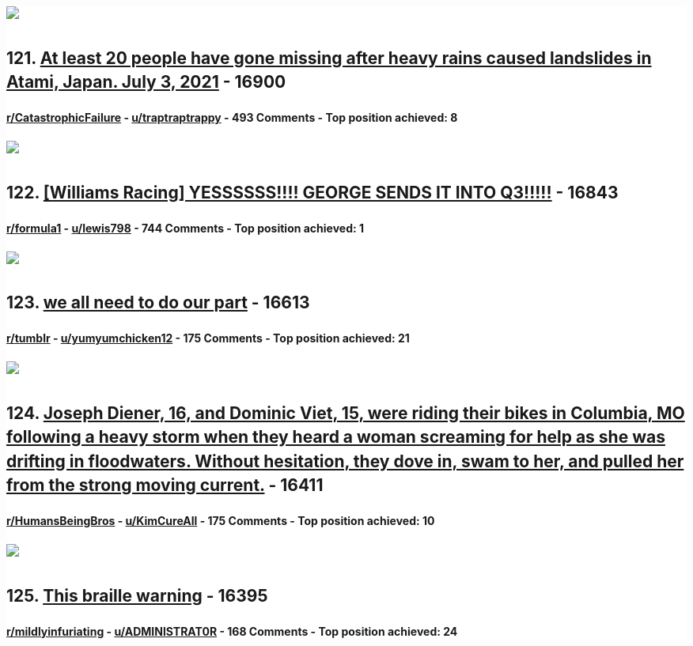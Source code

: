 <a href="https://i.redd.it/gvawtkfikz871.jpg"><img src="https://b.thumbs.redditmedia.com/A4akoIg05r9LFrpcjjI7BNB5YdUL9EqPHgxiEVr9z7w.jpg"></img></a>

## 121. [At least 20 people have gone missing after heavy rains caused landslides in Atami, Japan. July 3, 2021](http://reddit.com/r/CatastrophicFailure/comments/ocr9j4/at_least_20_people_have_gone_missing_after_heavy/) - 16900
#### [r/CatastrophicFailure](http://reddit.com/r/CatastrophicFailure) - [u/traptraptrappy](http://reddit.com/u/traptraptrappy) - 493 Comments - Top position achieved: 8

<a href="https://v.redd.it/q51h88c7hx871"><img src="https://b.thumbs.redditmedia.com/IATGTSxv8wo4K-KG9Xct2nXLy3yzXCiAtVt1E-R1TRY.jpg"></img></a>

## 122. [[Williams Racing] YESSSSSS!!!! GEORGE SENDS IT INTO Q3!!!!!](http://reddit.com/r/formula1/comments/ocyase/williams_racing_yessssss_george_sends_it_into_q3/) - 16843
#### [r/formula1](http://reddit.com/r/formula1) - [u/lewis798](http://reddit.com/u/lewis798) - 744 Comments - Top position achieved: 1

<a href="https://twitter.com/WilliamsRacing/status/1411319336212574209"><img src="https://b.thumbs.redditmedia.com/yMueIQeTLd5iMStiFkLONosl3F6N0Oger0FuEOLFBjg.jpg"></img></a>

## 123. [we all need to do our part](http://reddit.com/r/tumblr/comments/od2xaf/we_all_need_to_do_our_part/) - 16613
#### [r/tumblr](http://reddit.com/r/tumblr) - [u/yumyumchicken12](http://reddit.com/u/yumyumchicken12) - 175 Comments - Top position achieved: 21

<a href="https://i.redd.it/1x8vc6hid1971.jpg"><img src="https://b.thumbs.redditmedia.com/w1Dyd3RVCAV1eeKJPxxw_wChN11hbI4YklaxEwESsYI.jpg"></img></a>

## 124. [Joseph Diener, 16, and Dominic Viet, 15, were riding their bikes in Columbia, MO following a heavy storm when they heard a woman screaming for help as she was drifting in floodwaters. Without hesitation, they dove in, swam to her, and pulled her from the strong moving current.](http://reddit.com/r/HumansBeingBros/comments/od7xgm/joseph_diener_16_and_dominic_viet_15_were_riding/) - 16411
#### [r/HumansBeingBros](http://reddit.com/r/HumansBeingBros) - [u/KimCureAll](http://reddit.com/u/KimCureAll) - 175 Comments - Top position achieved: 10

<a href="https://i.redd.it/joedmnbyq2971.jpg"><img src="https://b.thumbs.redditmedia.com/p_jN5zHWjEpo9rSaykXYsN-G6XW9k0IdD_bJKQuNriI.jpg"></img></a>

## 125. [This braille warning](http://reddit.com/r/mildlyinfuriating/comments/ocvw50/this_braille_warning/) - 16395
#### [r/mildlyinfuriating](http://reddit.com/r/mildlyinfuriating) - [u/ADMINlSTRAT0R](http://reddit.com/u/ADMINlSTRAT0R) - 168 Comments - Top position achieved: 24
